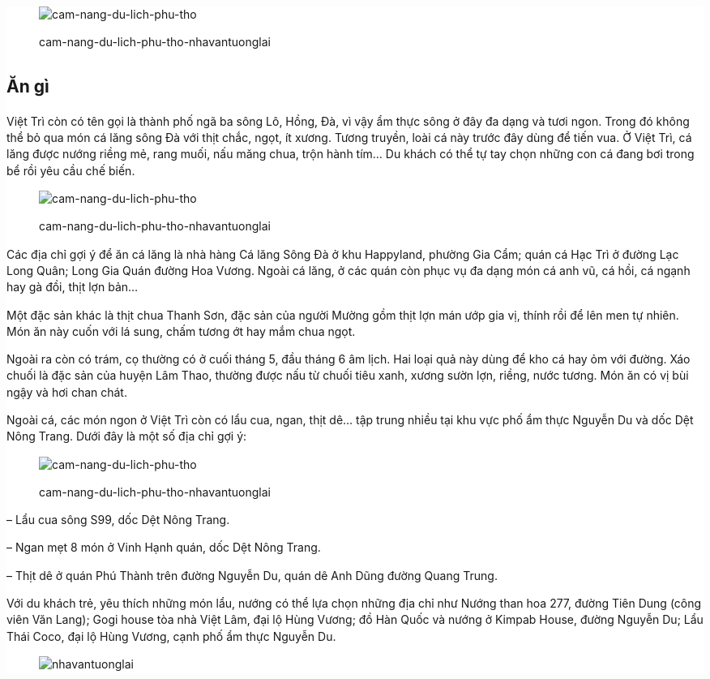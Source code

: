 <figure><img src="https://banmaixanh.vercel.app/image/article/du-lich-phu-tho-491.jpg" alt="cam-nang-du-lich-phu-tho" height=100% width=100%><figcaption><p>cam-nang-du-lich-phu-tho-nhavantuonglai</p></figcaption></figure>

## Ăn gì

Việt Trì còn có tên gọi là thành phố ngã ba sông Lô, Hồng, Đà, vì vậy ẩm thực sông ở đây đa dạng và tươi ngon. Trong đó không thể bỏ qua món cá lăng sông Đà với thịt chắc, ngọt, ít xương. Tương truyền, loài cá này trước đây dùng để tiến vua. Ở Việt Trì, cá lăng được nướng riềng mẻ, rang muối, nấu măng chua, trộn hành tím… Du khách có thể tự tay chọn những con cá đang bơi trong bể rồi yêu cầu chế biến.

<figure><img src="https://banmaixanh.vercel.app/image/article/du-lich-phu-tho-492.jpg" alt="cam-nang-du-lich-phu-tho" height=100% width=100%><figcaption><p>cam-nang-du-lich-phu-tho-nhavantuonglai</p></figcaption></figure>

Các địa chỉ gợi ý để ăn cá lăng là nhà hàng Cá lăng Sông Đà ở khu Happyland, phường Gia Cẩm; quán cá Hạc Trì ở đường Lạc Long Quân; Long Gia Quán đường Hoa Vương. Ngoài cá lăng, ở các quán còn phục vụ đa dạng món cá anh vũ, cá hồi, cá ngạnh hay gà đồi, thịt lợn bản…

Một đặc sản khác là thịt chua Thanh Sơn, đặc sản của người Mường gồm thịt lợn mán ướp gia vị, thính rồi để lên men tự nhiên. Món ăn này cuốn với lá sung, chấm tương ớt hay mắm chua ngọt.

Ngoài ra còn có trám, cọ thường có ở cuối tháng 5, đầu tháng 6 âm lịch. Hai loại quả này dùng để kho cá hay ỏm với đường. Xáo chuối là đặc sản của huyện Lâm Thao, thường được nấu từ chuối tiêu xanh, xương sườn lợn, riềng, nước tương. Món ăn có vị bùi ngậy và hơi chan chát.

Ngoài cá, các món ngon ở Việt Trì còn có lẩu cua, ngan, thịt dê… tập trung nhiều tại khu vực phố ẩm thực Nguyễn Du và dốc Dệt Nông Trang. Dưới đây là một số địa chỉ gợi ý:

<figure><img src="https://banmaixanh.vercel.app/image/article/du-lich-phu-tho-493.jpg" alt="cam-nang-du-lich-phu-tho" height=100% width=100%><figcaption><p>cam-nang-du-lich-phu-tho-nhavantuonglai</p></figcaption></figure>

– Lẩu cua sông S99, dốc Dệt Nông Trang.

– Ngan mẹt 8 món ở Vinh Hạnh quán, dốc Dệt Nông Trang.

– Thịt dê ở quán Phú Thành trên đường Nguyễn Du, quán dê Anh Dũng đường Quang Trung.

Với du khách trẻ, yêu thích những món lẩu, nướng có thể lựa chọn những địa chỉ như Nướng than hoa 277, đường Tiên Dung (công viên Văn Lang); Gogi house tòa nhà Việt Lâm, đại lộ Hùng Vương; đồ Hàn Quốc và nướng ở Kimpab House, đường Nguyễn Du; Lẩu Thái Coco, đại lộ Hùng Vương, cạnh phố ẩm thực Nguyễn Du.

<figure><img src="https://banmaixanh.vercel.app/image/cover/001-306.jpg" alt="nhavantuonglai" title="nhavantuonglai" height=100% width=100%><figcaption><p></p></figcaption></figure>